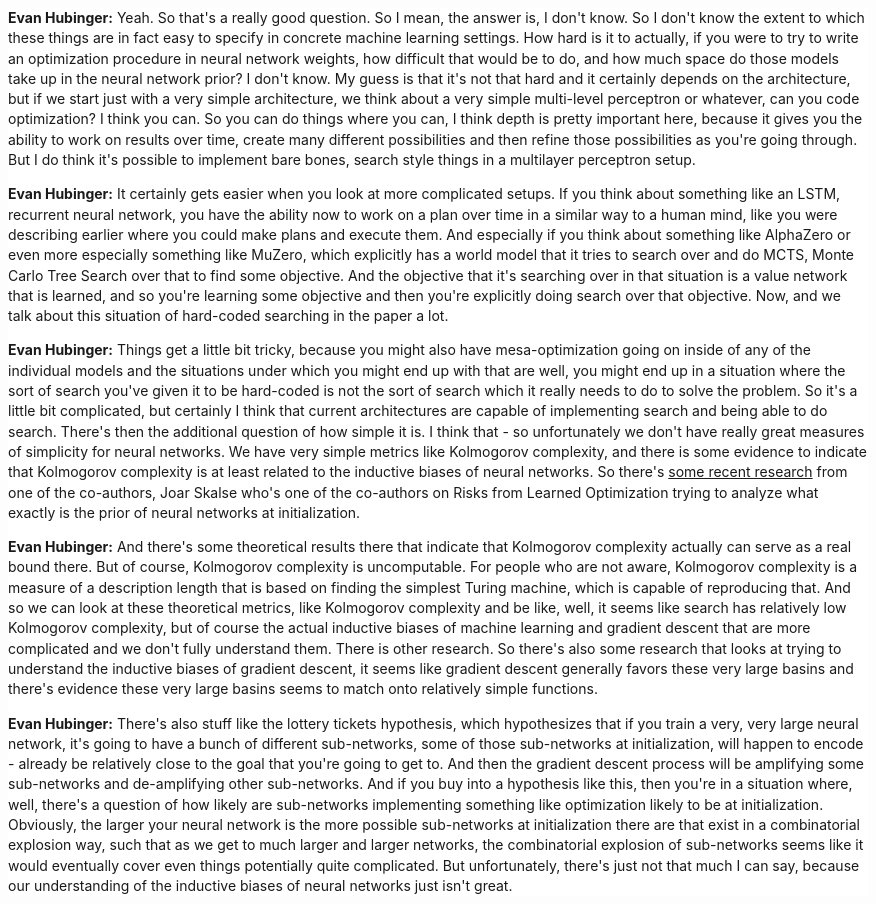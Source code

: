 **Evan Hubinger:**
Yeah. So that's a really good question. So I mean, the answer is, I don't know. So I don't know the extent to which these things are in fact easy to specify in concrete machine learning settings. How hard is it to actually, if you were to try to write an optimization procedure in neural network weights, how difficult that would be to do, and how much space do those models take up in the neural network prior? I don't know. My guess is that it's not that hard and it certainly depends on the architecture, but if we start just with a very simple architecture, we think about a very simple multi-level perceptron or whatever, can you code optimization? I think you can. So you can do things where you can, I think depth is pretty important here, because it gives you the ability to work on results over time, create many different possibilities and then refine those possibilities as you're going through. But I do think it's possible to implement bare bones, search style things in a multilayer perceptron setup.

**Evan Hubinger:**
It certainly gets easier when you look at more complicated setups. If you think about something like an LSTM, recurrent neural network, you have the ability now to work on a plan over time in a similar way to a human mind, like you were describing earlier where you could make plans and execute them. And especially if you think about something like AlphaZero or even more especially something like MuZero, which explicitly has a world model that it tries to search over and do MCTS, Monte Carlo Tree Search over that to find some objective. And the objective that it's searching over in that situation is a value network that is learned, and so you're learning some objective and then you're explicitly doing search over that objective. Now, and we talk about this situation of hard-coded searching in the paper a lot.

**Evan Hubinger:**
Things get a little bit tricky, because you might also have mesa-optimization going on inside of any of the individual models and the situations under which you might end up with that are well, you might end up in a situation where the sort of search you've given it to be hard-coded is not the sort of search which it really needs to do to solve the problem. So it's a little bit complicated, but certainly I think that current architectures are capable of implementing search and being able to do search. There's then the additional question of how simple it is. I think that - so unfortunately we don't have really great measures of simplicity for neural networks. We have very simple metrics like Kolmogorov complexity, and there is some evidence to indicate that Kolmogorov complexity is at least related to the inductive biases of neural networks. So there's [some recent research](https://arxiv.org/abs/1909.11522) from one of the co-authors, Joar Skalse who's one of the co-authors on Risks from Learned Optimization trying to analyze what exactly is the prior of neural networks at initialization.

**Evan Hubinger:**
And there's some theoretical results there that indicate that Kolmogorov complexity actually can serve as a real bound there. But of course, Kolmogorov complexity is uncomputable. For people who are not aware, Kolmogorov complexity is a measure of a description length that is based on finding the simplest Turing machine, which is capable of reproducing that. And so we can look at these theoretical metrics, like Kolmogorov complexity and be like, well, it seems like search has relatively low Kolmogorov complexity, but of course the actual inductive biases of machine learning and gradient descent that are more complicated and we don't fully understand them. There is other research. So there's also some research that looks at trying to understand the inductive biases of gradient descent, it seems like gradient descent generally favors these very large basins and there's evidence these very large basins seems to match onto relatively simple functions.

**Evan Hubinger:**
There's also stuff like the lottery tickets hypothesis, which hypothesizes that if you train a very, very large neural network, it's going to have a bunch of different sub-networks, some of those sub-networks at initialization, will happen to encode - already be relatively close to the goal that you're going to get to. And then the gradient descent process will be amplifying some sub-networks and de-amplifying other sub-networks. And if you buy into a hypothesis like this, then you're in a situation where, well, there's a question of how likely are sub-networks implementing something like optimization likely to be at initialization. Obviously, the larger your neural network is the more possible sub-networks at initialization there are that exist in a combinatorial explosion way, such that as we get to much larger and larger networks, the combinatorial explosion of sub-networks seems like it would eventually cover even things potentially quite complicated. But unfortunately, there's just not that much I can say, because our understanding of the inductive biases of neural networks just isn't great.

